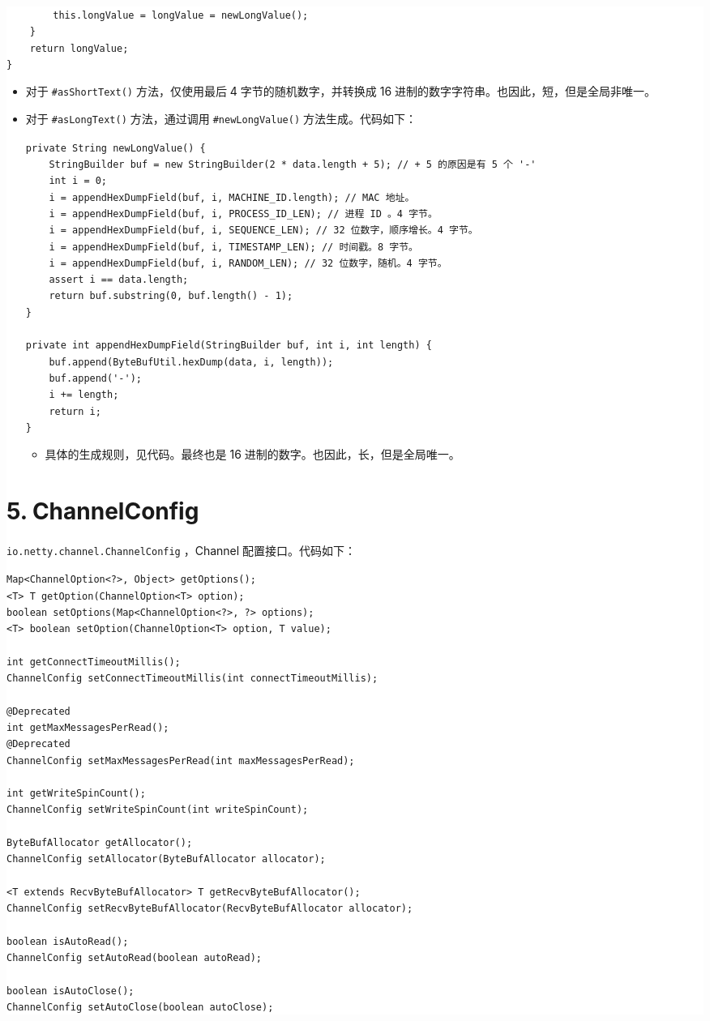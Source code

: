 ```
        this.longValue = longValue = newLongValue();
    }
    return longValue;
}
```

- 对于 `#asShortText()` 方法，仅使用最后 4 字节的随机数字，并转换成 16 进制的数字字符串。也因此，短，但是全局非唯一。

- 对于 `#asLongText()` 方法，通过调用 `#newLongValue()` 方法生成。代码如下：

  ```
  private String newLongValue() {
      StringBuilder buf = new StringBuilder(2 * data.length + 5); // + 5 的原因是有 5 个 '-'
      int i = 0;
      i = appendHexDumpField(buf, i, MACHINE_ID.length); // MAC 地址。
      i = appendHexDumpField(buf, i, PROCESS_ID_LEN); // 进程 ID 。4 字节。
      i = appendHexDumpField(buf, i, SEQUENCE_LEN); // 32 位数字，顺序增长。4 字节。
      i = appendHexDumpField(buf, i, TIMESTAMP_LEN); // 时间戳。8 字节。
      i = appendHexDumpField(buf, i, RANDOM_LEN); // 32 位数字，随机。4 字节。
      assert i == data.length;
      return buf.substring(0, buf.length() - 1);
  }
  
  private int appendHexDumpField(StringBuilder buf, int i, int length) {
      buf.append(ByteBufUtil.hexDump(data, i, length));
      buf.append('-');
      i += length;
      return i;
  }
  ```

  - 具体的生成规则，见代码。最终也是 16 进制的数字。也因此，长，但是全局唯一。

# 5. ChannelConfig

`io.netty.channel.ChannelConfig` ，Channel 配置接口。代码如下：

```
Map<ChannelOption<?>, Object> getOptions();
<T> T getOption(ChannelOption<T> option);
boolean setOptions(Map<ChannelOption<?>, ?> options);
<T> boolean setOption(ChannelOption<T> option, T value);

int getConnectTimeoutMillis();
ChannelConfig setConnectTimeoutMillis(int connectTimeoutMillis);

@Deprecated
int getMaxMessagesPerRead();
@Deprecated
ChannelConfig setMaxMessagesPerRead(int maxMessagesPerRead);

int getWriteSpinCount();
ChannelConfig setWriteSpinCount(int writeSpinCount);

ByteBufAllocator getAllocator();
ChannelConfig setAllocator(ByteBufAllocator allocator);

<T extends RecvByteBufAllocator> T getRecvByteBufAllocator();
ChannelConfig setRecvByteBufAllocator(RecvByteBufAllocator allocator);

boolean isAutoRead();
ChannelConfig setAutoRead(boolean autoRead);

boolean isAutoClose();
ChannelConfig setAutoClose(boolean autoClose);
```